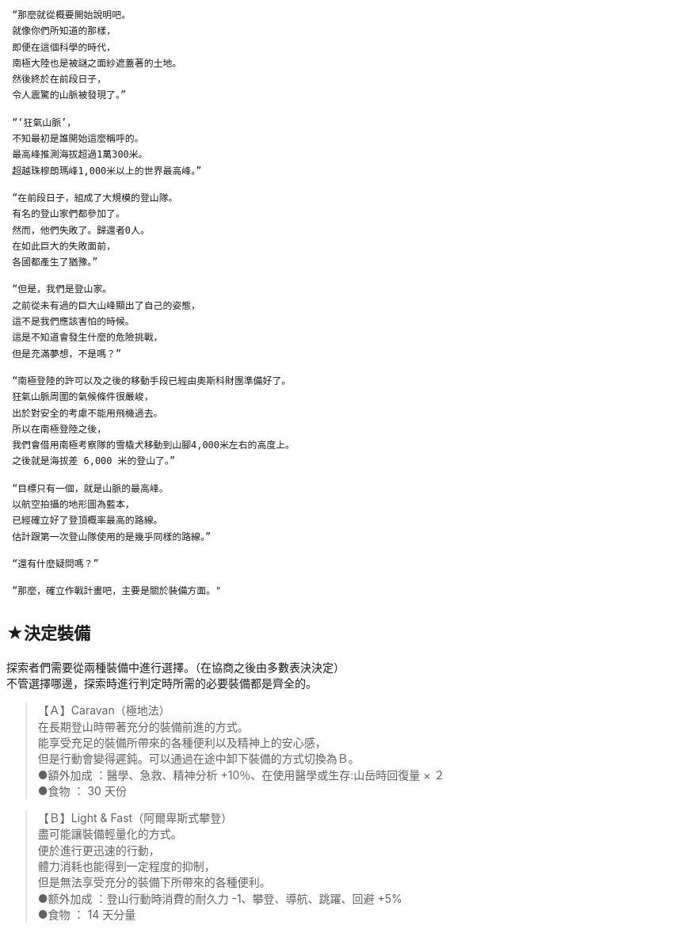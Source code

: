    ` “那麼就從概要開始說明吧。`  
   ` 就像你們所知道的那樣，`  
   ` 即便在這個科學的時代，`  
   ` 南極大陸也是被謎之面紗遮蓋著的土地。`  
   ` 然後終於在前段日子，`  
   ` 令人震驚的山脈被發現了。”`  

   ` “‘狂氣山脈’，`  
   ` 不知最初是誰開始這麼稱呼的。`  
   ` 最高峰推測海拔超過1萬300米。`  
   ` 超越珠穆朗瑪峰1,000米以上的世界最高峰。”`  

   ` “在前段日子，組成了大規模的登山隊。`  
   ` 有名的登山家們都參加了。`  
   ` 然而，他們失敗了。歸還者0人。`  
   ` 在如此巨大的失敗面前，`  
   ` 各國都產生了猶豫。”`  

   ` “但是，我們是登山家。`  
   ` 之前從未有過的巨大山峰顯出了自己的姿態，`  
   ` 這不是我們應該害怕的時候。`  
   ` 這是不知道會發生什麼的危險挑戰，`  
   ` 但是充滿夢想，不是嗎？”`  

   ` “南極登陸的許可以及之後的移動手段已經由奧斯科財團準備好了。`  
   ` 狂氣山脈周圍的氣候條件很嚴峻，`  
   ` 出於對安全的考慮不能用飛機過去。`  
   ` 所以在南極登陸之後，`  
   ` 我們會借用南極考察隊的雪橇犬移動到山腳4,000米左右的高度上。`  
   ` 之後就是海拔差 6,000 米的登山了。”`  

   ` “目標只有一個，就是山脈的最高峰。`  
   ` 以航空拍攝的地形圖為藍本，`  
   ` 已經確立好了登頂概率最高的路線。`  
   ` 估計跟第一次登山隊使用的是幾乎同樣的路線。”`  

   ` “還有什麼疑問嗎？”`  

   ` “那麼，確立作戰計畫吧，主要是關於裝備方面。"`  

## ★決定裝備
   探索者們需要從兩種裝備中進行選擇。（在協商之後由多數表決決定）  
   不管選擇哪邊，探索時進行判定時所需的必要裝備都是齊全的。  

   > 【Ａ】Caravan（極地法）  
   > 在長期登山時帶著充分的裝備前進的方式。  
   > 能享受充足的裝備所帶來的各種便利以及精神上的安心感，  
   > 但是行動會變得遲鈍。可以通過在途中卸下裝備的方式切換為Ｂ。  
   > ●額外加成 ：醫學、急救、精神分析 +10％、在使用醫學或生存:山岳時回復量 × ２  
   > ●食物 ： 30 天份  

   > 【Ｂ】Light & Fast（阿爾卑斯式攀登）  
   > 盡可能讓裝備輕量化的方式。  
   > 便於進行更迅速的行動，  
   > 體力消耗也能得到一定程度的抑制，  
   > 但是無法享受充分的裝備下所帶來的各種便利。  
   > ●额外加成 ：登山行動時消費的耐久力 -1、攀登、導航、跳躍、回避 +5%  
   > ●食物 ： 14 天分量  
